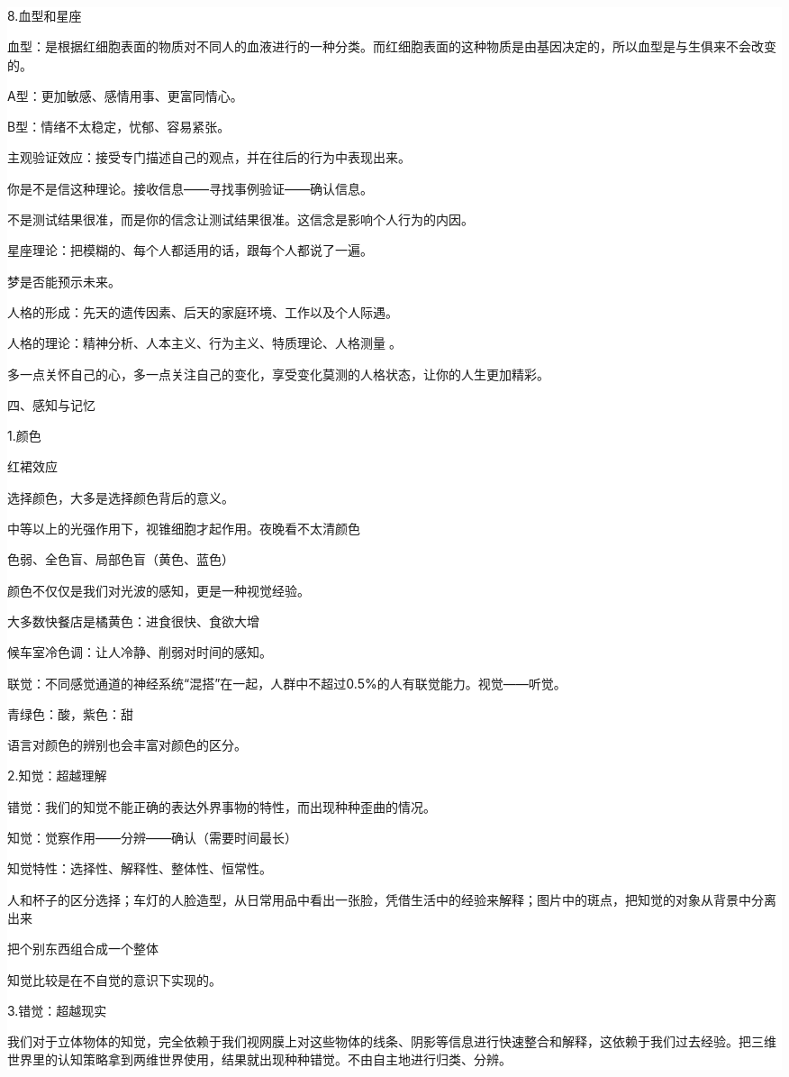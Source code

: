 8.血型和星座

血型：是根据红细胞表面的物质对不同人的血液进行的一种分类。而红细胞表面的这种物质是由基因决定的，所以血型是与生俱来不会改变的。

A型：更加敏感、感情用事、更富同情心。

B型：情绪不太稳定，忧郁、容易紧张。

主观验证效应：接受专门描述自己的观点，并在往后的行为中表现出来。

你是不是信这种理论。接收信息——寻找事例验证——确认信息。

不是测试结果很准，而是你的信念让测试结果很准。这信念是影响个人行为的内因。

星座理论：把模糊的、每个人都适用的话，跟每个人都说了一遍。

梦是否能预示未来。

人格的形成：先天的遗传因素、后天的家庭环境、工作以及个人际遇。

人格的理论：精神分析、人本主义、行为主义、特质理论、人格测量 。

多一点关怀自己的心，多一点关注自己的变化，享受变化莫测的人格状态，让你的人生更加精彩。

四、感知与记忆

1.颜色

红裙效应

选择颜色，大多是选择颜色背后的意义。

中等以上的光强作用下，视锥细胞才起作用。夜晚看不太清颜色

色弱、全色盲、局部色盲（黄色、蓝色）

颜色不仅仅是我们对光波的感知，更是一种视觉经验。

大多数快餐店是橘黄色：进食很快、食欲大增

候车室冷色调：让人冷静、削弱对时间的感知。

联觉：不同感觉通道的神经系统“混搭”在一起，人群中不超过0.5%的人有联觉能力。视觉——听觉。

青绿色：酸，紫色：甜

语言对颜色的辨别也会丰富对颜色的区分。

2.知觉：超越理解

错觉：我们的知觉不能正确的表达外界事物的特性，而出现种种歪曲的情况。

知觉：觉察作用——分辨——确认（需要时间最长）

知觉特性：选择性、解释性、整体性、恒常性。

人和杯子的区分选择；车灯的人脸造型，从日常用品中看出一张脸，凭借生活中的经验来解释；图片中的斑点，把知觉的对象从背景中分离出来

把个别东西组合成一个整体

知觉比较是在不自觉的意识下实现的。

3.错觉：超越现实

我们对于立体物体的知觉，完全依赖于我们视网膜上对这些物体的线条、阴影等信息进行快速整合和解释，这依赖于我们过去经验。把三维世界里的认知策略拿到两维世界使用，结果就出现种种错觉。不由自主地进行归类、分辨。

